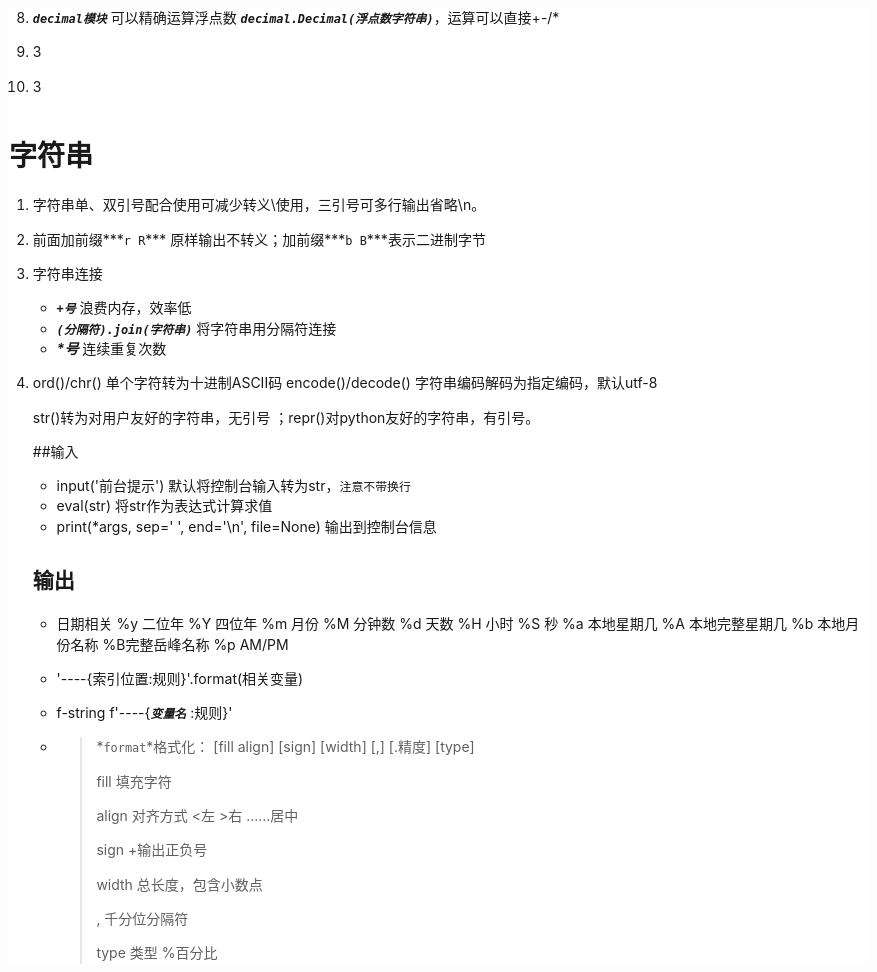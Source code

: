    

8. ***`decimal模块`*** 可以精确运算浮点数 ***`decimal.Decimal(浮点数字符串)`***，运算可以直接+-/*

   

9. 3

10. 3



# 字符串

1. 字符串单、双引号配合使用可减少转义\使用，三引号可多行输出省略\n。

2. 前面加前缀***`r R`*** 原样输出不转义；加前缀***`b B`***表示二进制字节

3. 字符串连接

   - ***`+号`***  浪费内存，效率低
   - ***`(分隔符).join(字符串)`*** 将字符串用分隔符连接
   - ***\*号***   连续重复次数

   

4. ord()/chr() 单个字符转为十进制ASCII码   encode()/decode()  字符串编码解码为指定编码，默认utf-8

   str()转为对用户友好的字符串，无引号   ；repr()对python友好的字符串，有引号。

   ##输入

   - input('前台提示')  默认将控制台输入转为str，`注意不带换行`
   - eval(str)    将str作为表达式计算求值
   - print(*args, sep=' ', end='\n', file=None)  输出到控制台信息

   ## 输出

   - 日期相关   %y  二位年  %Y  四位年   %m  月份   %M   分钟数    %d    天数     %H    小时   %S   秒    %a  本地星期几   %A   本地完整星期几   %b   本地月份名称    %B完整岳峰名称   %p   AM/PM    

   - '----{索引位置:规则}'.format(相关变量)

   - f-string   f'----{***`变量名`*** :规则}'

   - > *`format`*格式化： [fill align]  \[sign\]  [width\]   [,\]   [.精度\]  [type]
     >
     > fill  填充字符
     >
     > align  对齐方式   <左  >右   ……居中
     >
     > sign    +输出正负号
     >
     > width  总长度，包含小数点
     >
     > ,  千分位分隔符
     >
     > type  类型  %百分比

